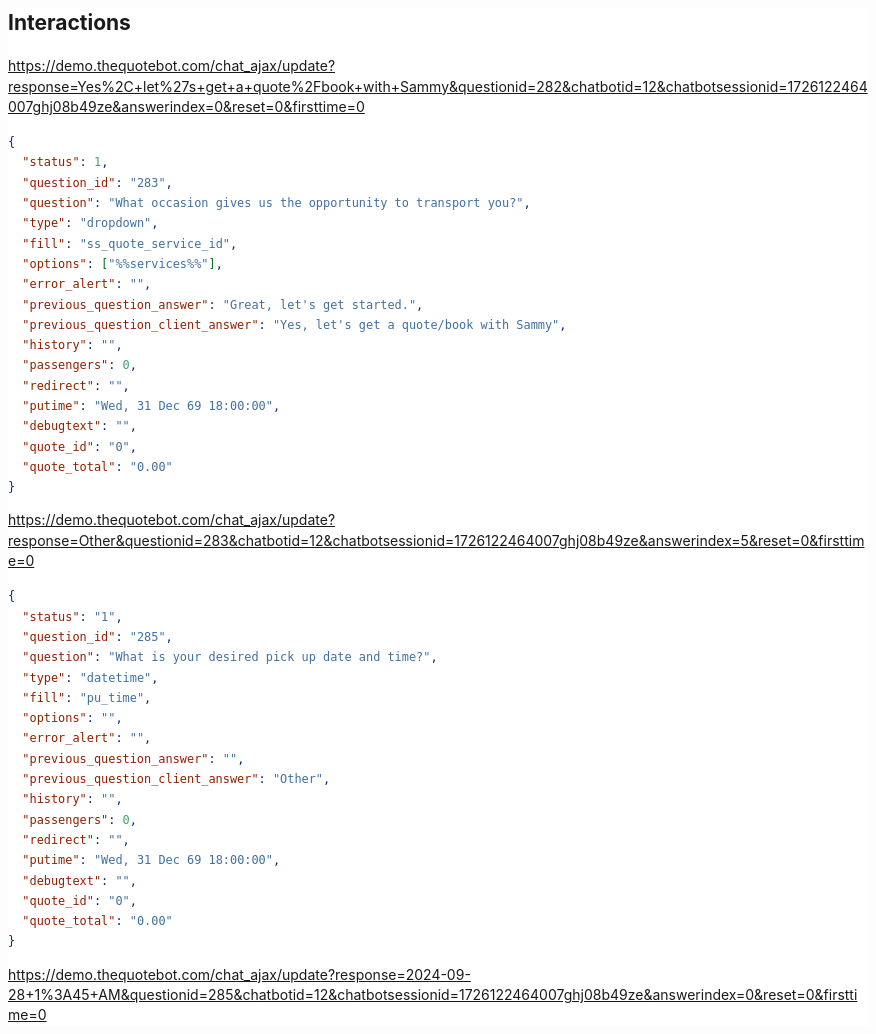## Interactions

https://demo.thequotebot.com/chat_ajax/update?response=Yes%2C+let%27s+get+a+quote%2Fbook+with+Sammy&questionid=282&chatbotid=12&chatbotsessionid=1726122464007ghj08b49ze&answerindex=0&reset=0&firsttime=0

```json
{
  "status": 1,
  "question_id": "283",
  "question": "What occasion gives us the opportunity to transport you?",
  "type": "dropdown",
  "fill": "ss_quote_service_id",
  "options": ["%%services%%"],
  "error_alert": "",
  "previous_question_answer": "Great, let's get started.",
  "previous_question_client_answer": "Yes, let's get a quote/book with Sammy",
  "history": "",
  "passengers": 0,
  "redirect": "",
  "putime": "Wed, 31 Dec 69 18:00:00",
  "debugtext": "",
  "quote_id": "0",
  "quote_total": "0.00"
}
```

https://demo.thequotebot.com/chat_ajax/update?response=Other&questionid=283&chatbotid=12&chatbotsessionid=1726122464007ghj08b49ze&answerindex=5&reset=0&firsttime=0

```json
{
  "status": "1",
  "question_id": "285",
  "question": "What is your desired pick up date and time?",
  "type": "datetime",
  "fill": "pu_time",
  "options": "",
  "error_alert": "",
  "previous_question_answer": "",
  "previous_question_client_answer": "Other",
  "history": "",
  "passengers": 0,
  "redirect": "",
  "putime": "Wed, 31 Dec 69 18:00:00",
  "debugtext": "",
  "quote_id": "0",
  "quote_total": "0.00"
}
```

https://demo.thequotebot.com/chat_ajax/update?response=2024-09-28+1%3A45+AM&questionid=285&chatbotid=12&chatbotsessionid=1726122464007ghj08b49ze&answerindex=0&reset=0&firsttime=0

